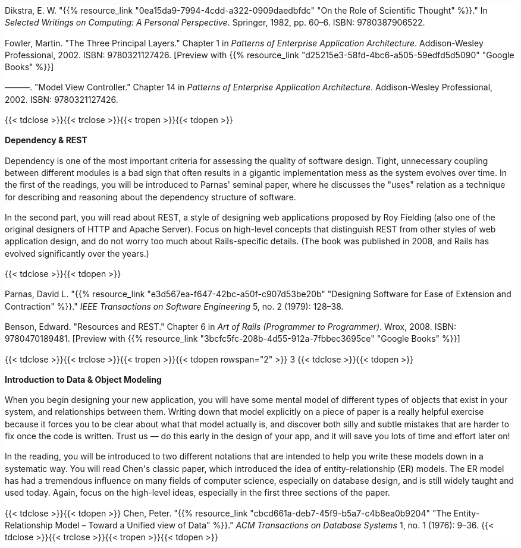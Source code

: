 Dikstra, E. W. "{{% resource_link "0ea15da9-7994-4cdd-a322-0909daedbfdc" "On the Role of Scientific Thought" %}}." In *Selected Writings on Computing: A Personal Perspective*. Springer, 1982, pp. 60–6. ISBN: 9780387906522.

Fowler, Martin. "The Three Principal Layers." Chapter 1 in *Patterns of Enterprise Application Architecture*. Addison-Wesley Professional, 2002. ISBN: 9780321127426. \[Preview with {{% resource_link "d25215e3-58fd-4bc6-a505-59edfd5d5090" "Google Books" %}}\]

———. "Model View Controller." Chapter 14 in *Patterns of Enterprise Application Architecture*. Addison-Wesley Professional, 2002. ISBN: 9780321127426.

{{< tdclose >}}{{< trclose >}}{{< tropen >}}{{< tdopen >}}

**Dependency & REST**

Dependency is one of the most important criteria for assessing the quality of software design. Tight, unnecessary coupling between different modules is a bad sign that often results in a gigantic implementation mess as the system evolves over time. In the first of the readings, you will be introduced to Parnas' seminal paper, where he discusses the "uses" relation as a technique for describing and reasoning about the dependency structure of software.

In the second part, you will read about REST, a style of designing web applications proposed by Roy Fielding (also one of the original designers of HTTP and Apache Server). Focus on high-level concepts that distinguish REST from other styles of web application design, and do not worry too much about Rails-specific details. (The book was published in 2008, and Rails has evolved significantly over the years.)

{{< tdclose >}}{{< tdopen >}}

Parnas, David L. "{{% resource_link "e3d567ea-f647-42bc-a50f-c907d53be20b" "Designing Software for Ease of Extension and Contraction" %}}." *IEEE Transactions on Software Engineering* 5, no. 2 (1979): 128–38.

Benson, Edward. "Resources and REST." Chapter 6 in *Art of Rails (Programmer to Programmer)*. Wrox, 2008. ISBN: 9780470189481. \[Preview with {{% resource_link "3bcfc5fc-208b-4d55-912a-7fbbec3695ce" "Google Books" %}}\]

{{< tdclose >}}{{< trclose >}}{{< tropen >}}{{< tdopen rowspan="2" >}}
3
{{< tdclose >}}{{< tdopen >}}

**Introduction to Data & Object Modeling**

When you begin designing your new application, you will have some mental model of different types of objects that exist in your system, and relationships between them. Writing down that model explicitly on a piece of paper is a really helpful exercise because it forces you to be clear about what that model actually is, and discover both silly and subtle mistakes that are harder to fix once the code is written. Trust us — do this early in the design of your app, and it will save you lots of time and effort later on!

In the reading, you will be introduced to two different notations that are intended to help you write these models down in a systematic way. You will read Chen's classic paper, which introduced the idea of entity-relationship (ER) models. The ER model has had a tremendous influence on many fields of computer science, especially on database design, and is still widely taught and used today. Again, focus on the high-level ideas, especially in the first three sections of the paper.

{{< tdclose >}}{{< tdopen >}}
Chen, Peter. "{{% resource_link "cbcd661a-deb7-45f9-b5a7-c4b8ea0b9204" "The Entity-Relationship Model – Toward a Unified view of Data" %}}." *ACM Transactions on Database Systems* 1, no. 1 (1976): 9–36.
{{< tdclose >}}{{< trclose >}}{{< tropen >}}{{< tdopen >}}
